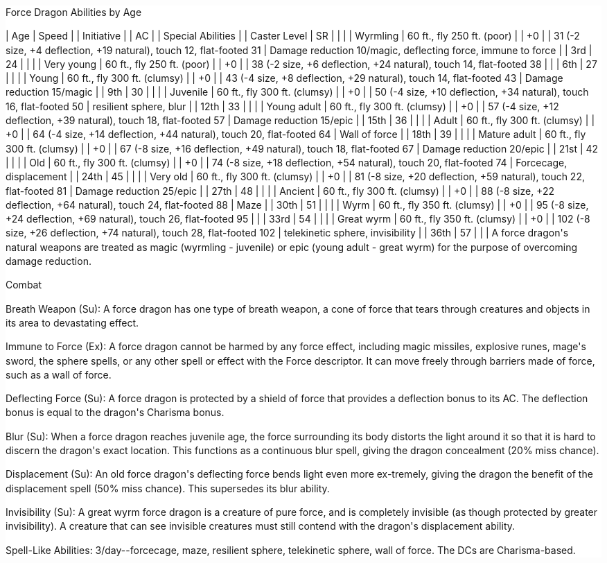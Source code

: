 

Force Dragon Abilities by Age 

| Age  | Speed  | | Initiative | | AC  | | Special Abilities  | | Caster Level | SR | |  |
| Wyrmling | 60 ft., fly 250 ft. (poor) | | +0 | | 31 (-2 size, +4 deflection, +19 natural), touch 12, flat-footed 31 | Damage reduction 10/magic, deflecting force, immune to force  | | 3rd | 24 | |  |
| Very young | 60 ft., fly 250 ft. (poor) | | +0 | | 38 (-2 size, +6 deflection, +24 natural), touch 14, flat-footed 38 |  | | 6th | 27 | |  |
| Young | 60 ft., fly 300 ft. (clumsy) | | +0 | | 43 (-4 size, +8 deflection, +29 natural), touch 14, flat-footed 43 | Damage reduction 15/magic  | | 9th | 30 | |  |
| Juvenile | 60 ft., fly 300 ft. (clumsy) | | +0 | | 50 (-4 size, +10 deflection, +34 natural), touch 16, flat-footed 50 | resilient sphere, blur | | 12th | 33 | |  |
| Young adult | 60 ft., fly 300 ft. (clumsy) | | +0 | | 57 (-4 size, +12 deflection, +39 natural), touch 18, flat-footed 57 | Damage reduction 15/epic | | 15th | 36 | |  |
| Adult | 60 ft., fly 300 ft. (clumsy)  | | +0 | | 64 (-4 size, +14 deflection, +44 natural), touch 20, flat-footed 64 | Wall of force  | | 18th | 39 | |  |
| Mature adult | 60 ft., fly 300 ft. (clumsy) | | +0 | | 67 (-8 size, +16 deflection, +49 natural), touch 18, flat-footed 67 | Damage reduction 20/epic | | 21st | 42 | |  |
| Old | 60 ft., fly 300 ft. (clumsy) | | +0 | | 74 (-8 size, +18 deflection, +54 natural), touch 20, flat-footed 74 | Forcecage, displacement | | 24th | 45 | |  |
| Very old | 60 ft., fly 300 ft. (clumsy) | | +0 | | 81 (-8 size, +20 deflection, +59 natural), touch 22, flat-footed 81 | Damage reduction 25/epic | | 27th | 48 | |  |
| Ancient | 60 ft., fly 300 ft. (clumsy) | | +0 | | 88 (-8 size, +22 deflection, +64 natural), touch 24, flat-footed 88 | Maze | | 30th | 51 | |  |
| Wyrm | 60 ft., fly 350 ft. (clumsy) | | +0 | | 95 (-8 size, +24 deflection, +69 natural), touch 26, flat-footed 95 |  | | 33rd | 54 | |  |
| Great wyrm | 60 ft., fly 350 ft. (clumsy) | | +0 | | 102 (-8 size, +26 deflection, +74 natural), touch 28, flat-footed 102 | telekinetic sphere, invisibility | | 36th | 57 | |  |
A force dragon's natural weapons are treated as magic (wyrmling - juvenile) or epic (young adult - great wyrm) for the purpose of overcoming damage reduction.

Combat 

Breath Weapon (Su): A force dragon has one type of breath weapon, a cone of force that tears through creatures and objects in its area to devastating effect. 

Immune to Force (Ex): A force dragon cannot be harmed by any force effect, including magic missiles, explosive runes, mage's sword, the sphere spells, or any other spell or effect with the Force descriptor. It can move freely through barriers made of force, such as a wall of force. 

Deflecting Force (Su): A force dragon is protected by a shield of force that provides a deflection bonus to its AC. The deflection bonus is equal to the dragon's Charisma bonus. 

Blur (Su): When a force dragon reaches juvenile age, the force surrounding its body distorts the light around it so that it is hard to discern the dragon's exact location. This functions as a continuous blur spell, giving the dragon concealment (20% miss chance). 

Displacement (Su): An old force dragon's deflecting force bends light even more ex-tremely, giving the dragon the benefit of the displacement spell (50% miss chance). This supersedes its blur ability. 

Invisibility (Su): A great wyrm force dragon is a creature of pure force, and is completely invisible (as though protected by greater invisibility). A creature that can see invisible creatures must still contend with the dragon's displacement ability.

Spell-Like Abilities: 3/day--forcecage, maze, resilient sphere, telekinetic sphere, wall of force. The DCs are Charisma-based.
